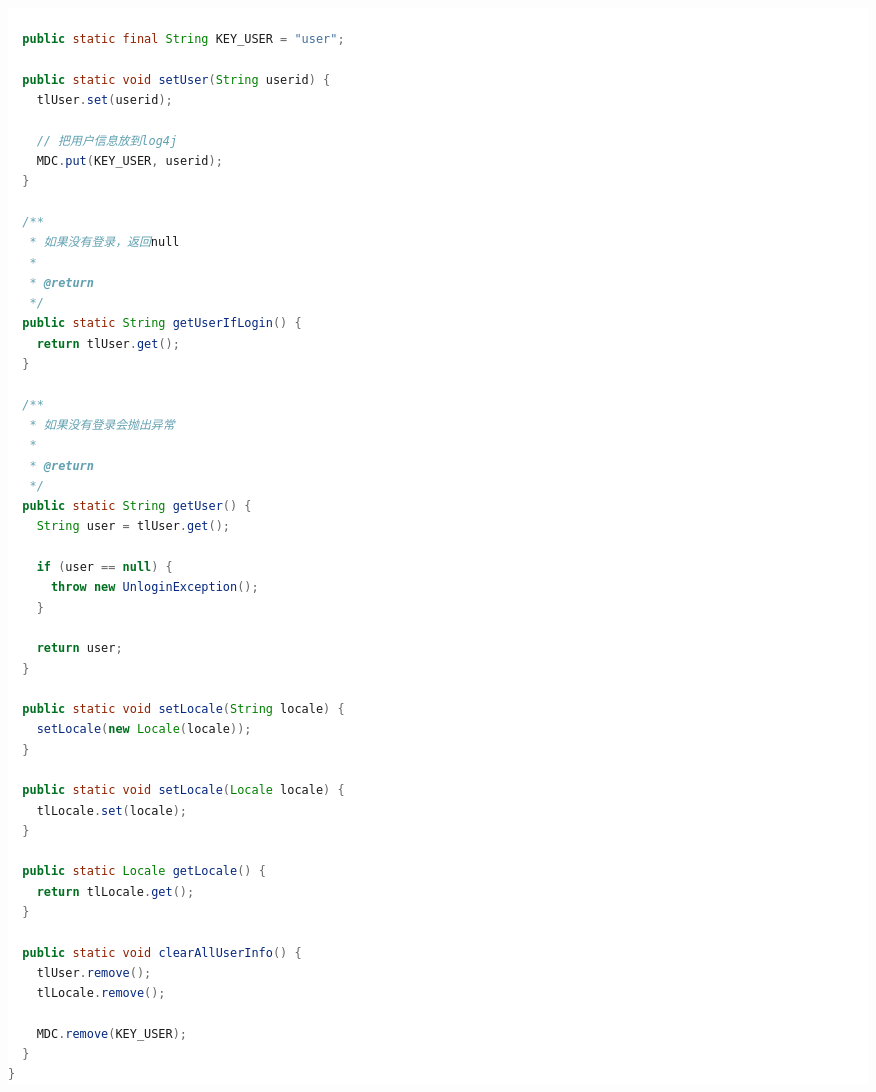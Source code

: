 ```java

  public static final String KEY_USER = "user";

  public static void setUser(String userid) {
    tlUser.set(userid);

    // 把用户信息放到log4j
    MDC.put(KEY_USER, userid);
  }

  /**
   * 如果没有登录，返回null
   * 
   * @return
   */
  public static String getUserIfLogin() {
    return tlUser.get();
  }

  /**
   * 如果没有登录会抛出异常
   * 
   * @return
   */
  public static String getUser() {
    String user = tlUser.get();

    if (user == null) {
      throw new UnloginException();
    }

    return user;
  }

  public static void setLocale(String locale) {
    setLocale(new Locale(locale));
  }

  public static void setLocale(Locale locale) {
    tlLocale.set(locale);
  }

  public static Locale getLocale() {
    return tlLocale.get();
  }

  public static void clearAllUserInfo() {
    tlUser.remove();
    tlLocale.remove();

    MDC.remove(KEY_USER);
  }
}
```
